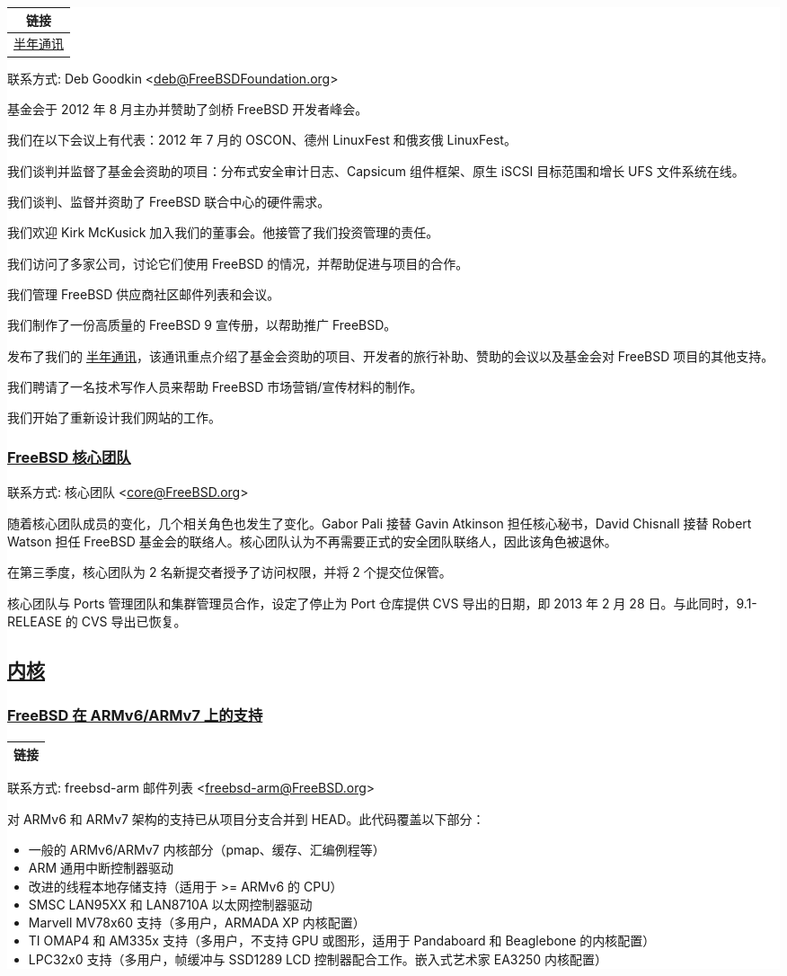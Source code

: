 | 链接 |
| ---- |
| [半年通讯](http://www.freebsdfoundation.org/press/2012Jul-newsletter.shtml)      |

联系方式: Deb Goodkin <[deb@FreeBSDFoundation.org](mailto:deb@FreeBSDFoundation.org)>

基金会于 2012 年 8 月主办并赞助了剑桥 FreeBSD 开发者峰会。

我们在以下会议上有代表：2012 年 7 月的 OSCON、德州 LinuxFest 和俄亥俄 LinuxFest。

我们谈判并监督了基金会资助的项目：分布式安全审计日志、Capsicum 组件框架、原生 iSCSI 目标范围和增长 UFS 文件系统在线。

我们谈判、监督并资助了 FreeBSD 联合中心的硬件需求。

我们欢迎 Kirk McKusick 加入我们的董事会。他接管了我们投资管理的责任。

我们访问了多家公司，讨论它们使用 FreeBSD 的情况，并帮助促进与项目的合作。

我们管理 FreeBSD 供应商社区邮件列表和会议。

我们制作了一份高质量的 FreeBSD 9 宣传册，以帮助推广 FreeBSD。

发布了我们的 [半年通讯](http://www.freebsdfoundation.org/press/2012Jul-newsletter.shtml)，该通讯重点介绍了基金会资助的项目、开发者的旅行补助、赞助的会议以及基金会对 FreeBSD 项目的其他支持。

我们聘请了一名技术写作人员来帮助 FreeBSD 市场营销/宣传材料的制作。

我们开始了重新设计我们网站的工作。



### [FreeBSD 核心团队](https://www.freebsd.org/status/report-2012-07-2012-09.html#The-FreeBSD-Core-Team)

联系方式: 核心团队 <[core@FreeBSD.org](mailto:core@FreeBSD.org)>

随着核心团队成员的变化，几个相关角色也发生了变化。Gabor Pali 接替 Gavin Atkinson 担任核心秘书，David Chisnall 接替 Robert Watson 担任 FreeBSD 基金会的联络人。核心团队认为不再需要正式的安全团队联络人，因此该角色被退休。

在第三季度，核心团队为 2 名新提交者授予了访问权限，并将 2 个提交位保管。

核心团队与 Ports 管理团队和集群管理员合作，设定了停止为 Port 仓库提供 CVS 导出的日期，即 2013 年 2 月 28 日。与此同时，9.1-RELEASE 的 CVS 导出已恢复。


## [内核](https://www.freebsd.org/status/report-2012-07-2012-09.html#Kernel)

### [FreeBSD 在 ARMv6/ARMv7 上的支持](https://www.freebsd.org/status/report-2012-07-2012-09.html#FreeBSD-on-ARMv6/ARMv7)

| 链接 |
| ---- |

联系方式: freebsd-arm 邮件列表 <[freebsd-arm@FreeBSD.org](mailto:freebsd-arm@FreeBSD.org)>

对 ARMv6 和 ARMv7 架构的支持已从项目分支合并到 HEAD。此代码覆盖以下部分：

* 一般的 ARMv6/ARMv7 内核部分（pmap、缓存、汇编例程等）
* ARM 通用中断控制器驱动
* 改进的线程本地存储支持（适用于 >= ARMv6 的 CPU）
* SMSC LAN95XX 和 LAN8710A 以太网控制器驱动
* Marvell MV78x60 支持（多用户，ARMADA XP 内核配置）
* TI OMAP4 和 AM335x 支持（多用户，不支持 GPU 或图形，适用于 Pandaboard 和 Beaglebone 的内核配置）
* LPC32x0 支持（多用户，帧缓冲与 SSD1289 LCD 控制器配合工作。嵌入式艺术家 EA3250 内核配置）
